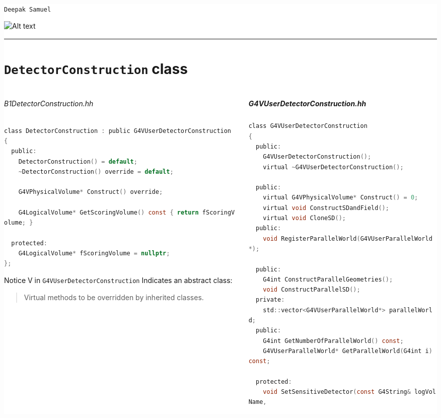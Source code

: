 ```Deepak Samuel```


![Alt text](img/main.jpg "a title")

</div>
</div>

---

# ```DetectorConstruction``` class

<div class="columns">
<div>

###### B1DetectorConstruction.hh
```c
class DetectorConstruction : public G4VUserDetectorConstruction
{
  public:
    DetectorConstruction() = default;
    ~DetectorConstruction() override = default;

    G4VPhysicalVolume* Construct() override;

    G4LogicalVolume* GetScoringVolume() const { return fScoringVolume; }

  protected:
    G4LogicalVolume* fScoringVolume = nullptr;
};

```
Notice V in `G4VUserDetectorConstruction` 
Indicates  an abstract class:
> Virtual methods to be overridden by inherited classes.
</div>

<div>

##### G4VUserDetectorConstruction.hh
```c
class G4VUserDetectorConstruction
{
  public:
    G4VUserDetectorConstruction();
    virtual ~G4VUserDetectorConstruction();

  public:
    virtual G4VPhysicalVolume* Construct() = 0;
    virtual void ConstructSDandField();
    virtual void CloneSD();
  public:
    void RegisterParallelWorld(G4VUserParallelWorld*);

  public:
    G4int ConstructParallelGeometries();
    void ConstructParallelSD();
  private:
    std::vector<G4VUserParallelWorld*> parallelWorld;
  public:
    G4int GetNumberOfParallelWorld() const;
    G4VUserParallelWorld* GetParallelWorld(G4int i) const;

  protected:
    void SetSensitiveDetector(const G4String& logVolName,
```